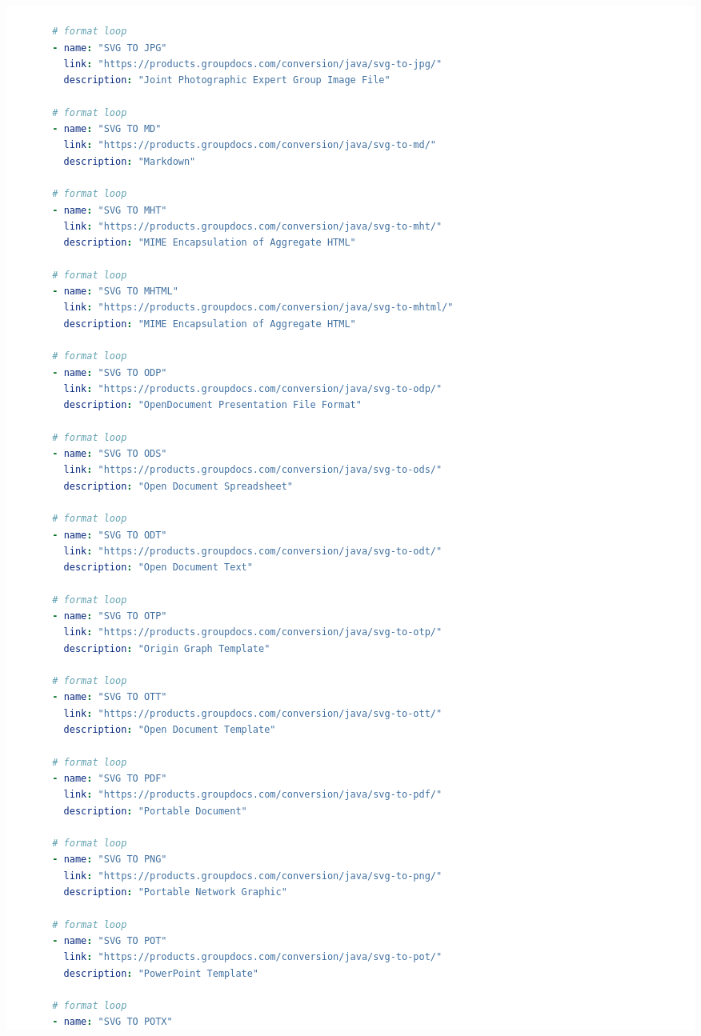 ```yaml

        # format loop
        - name: "SVG TO JPG"
          link: "https://products.groupdocs.com/conversion/java/svg-to-jpg/"
          description: "Joint Photographic Expert Group Image File"

        # format loop
        - name: "SVG TO MD"
          link: "https://products.groupdocs.com/conversion/java/svg-to-md/"
          description: "Markdown"

        # format loop
        - name: "SVG TO MHT"
          link: "https://products.groupdocs.com/conversion/java/svg-to-mht/"
          description: "MIME Encapsulation of Aggregate HTML"

        # format loop
        - name: "SVG TO MHTML"
          link: "https://products.groupdocs.com/conversion/java/svg-to-mhtml/"
          description: "MIME Encapsulation of Aggregate HTML"

        # format loop
        - name: "SVG TO ODP"
          link: "https://products.groupdocs.com/conversion/java/svg-to-odp/"
          description: "OpenDocument Presentation File Format"

        # format loop
        - name: "SVG TO ODS"
          link: "https://products.groupdocs.com/conversion/java/svg-to-ods/"
          description: "Open Document Spreadsheet"

        # format loop
        - name: "SVG TO ODT"
          link: "https://products.groupdocs.com/conversion/java/svg-to-odt/"
          description: "Open Document Text"

        # format loop
        - name: "SVG TO OTP"
          link: "https://products.groupdocs.com/conversion/java/svg-to-otp/"
          description: "Origin Graph Template"

        # format loop
        - name: "SVG TO OTT"
          link: "https://products.groupdocs.com/conversion/java/svg-to-ott/"
          description: "Open Document Template"

        # format loop
        - name: "SVG TO PDF"
          link: "https://products.groupdocs.com/conversion/java/svg-to-pdf/"
          description: "Portable Document"

        # format loop
        - name: "SVG TO PNG"
          link: "https://products.groupdocs.com/conversion/java/svg-to-png/"
          description: "Portable Network Graphic"

        # format loop
        - name: "SVG TO POT"
          link: "https://products.groupdocs.com/conversion/java/svg-to-pot/"
          description: "PowerPoint Template"

        # format loop
        - name: "SVG TO POTX"
```